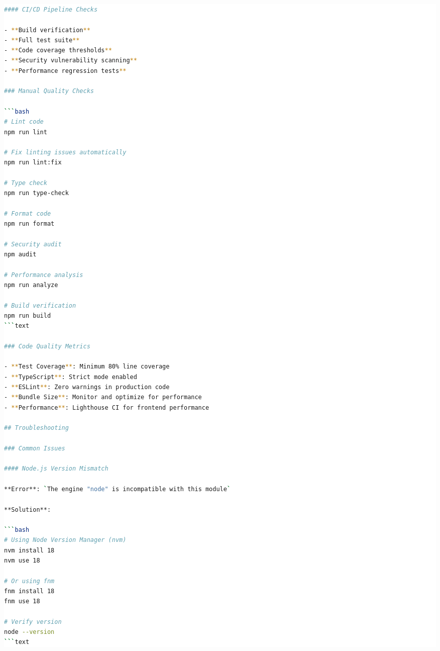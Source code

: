 ```bash
#### CI/CD Pipeline Checks

- **Build verification**
- **Full test suite**
- **Code coverage thresholds**
- **Security vulnerability scanning**
- **Performance regression tests**

### Manual Quality Checks

```bash
# Lint code
npm run lint

# Fix linting issues automatically
npm run lint:fix

# Type check
npm run type-check

# Format code
npm run format

# Security audit
npm audit

# Performance analysis
npm run analyze

# Build verification
npm run build
```text

### Code Quality Metrics

- **Test Coverage**: Minimum 80% line coverage
- **TypeScript**: Strict mode enabled
- **ESLint**: Zero warnings in production code
- **Bundle Size**: Monitor and optimize for performance
- **Performance**: Lighthouse CI for frontend performance

## Troubleshooting

### Common Issues

#### Node.js Version Mismatch

**Error**: `The engine "node" is incompatible with this module`

**Solution**:

```bash
# Using Node Version Manager (nvm)
nvm install 18
nvm use 18

# Or using fnm
fnm install 18
fnm use 18

# Verify version
node --version
```text

```